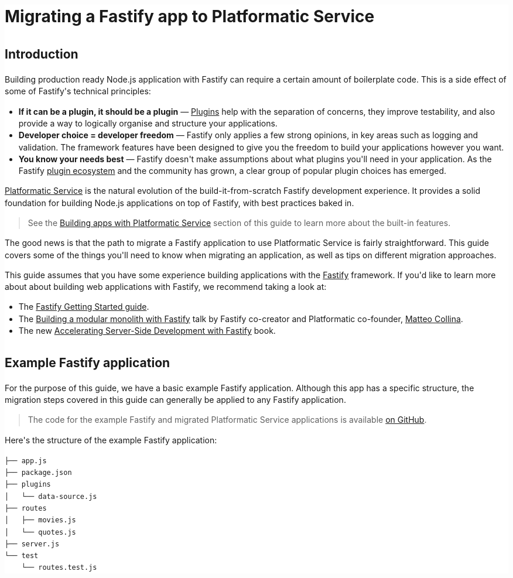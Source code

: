 # Migrating a Fastify app to Platformatic Service

## Introduction

Building production ready Node.js application with Fastify can require a certain amount of boilerplate code. This is a side effect of some of Fastify's technical principles:

- **If it can be a plugin, it should be a plugin** — [Plugins](https://www.fastify.io/docs/latest/Reference/Plugins/) help with the separation of concerns, they improve testability, and also provide a way to logically organise and structure your applications.
- **Developer choice = developer freedom** — Fastify only applies a few strong opinions, in key areas such as logging and validation. The framework features have been designed to give you the freedom to build your applications however you want.
- **You know your needs best** — Fastify doesn't make assumptions about what plugins you'll need in your application. As the Fastify [plugin ecosystem](https://www.fastify.io/ecosystem/) and the community has grown, a clear group of popular plugin choices has emerged.

[Platformatic Service](/docs/reference/service/introduction) is the natural evolution of the build-it-from-scratch Fastify development experience. It provides a solid foundation for building Node.js applications on top of Fastify, with best practices baked in.

> See the [Building apps with Platformatic Service](#building-apps-with-platformatic-service) section of this guide to learn more about the built-in features.

The good news is that the path to migrate a Fastify application to use Platformatic Service is fairly straightforward. This guide covers some of the things you'll need to know when migrating an application, as well as tips on different migration approaches.

This guide assumes that you have some experience building applications with the [Fastify](https://www.fastify.io/) framework. If you'd like to learn more about about building web applications with Fastify, we recommend taking a look at:

- The [Fastify Getting Started guide](https://www.fastify.io/docs/latest/Guides/Getting-Started/).
- The [Building a modular monolith with Fastify](https://www.youtube.com/watch?v=e1jkA-ee_aY) talk by Fastify co-creator and Platformatic co-founder, [Matteo Collina](https://twitter.com/matteocollina).
- The new [Accelerating Server-Side Development with Fastify](https://packt.link/DvIDB) book.

## Example Fastify application

For the purpose of this guide, we have a basic example Fastify application. Although this app has a specific structure, the migration steps covered in this guide can generally be applied to any Fastify application.

> The code for the example Fastify and migrated Platformatic Service applications is available [on GitHub](https://github.com/platformatic/examples/blob/main/applications/migrate-fastify-app-to-platformatic-service/).

Here's the structure of the example Fastify application:

```
├── app.js
├── package.json
├── plugins
│   └── data-source.js
├── routes
│   ├── movies.js
│   └── quotes.js
├── server.js
└── test
    └── routes.test.js
```
